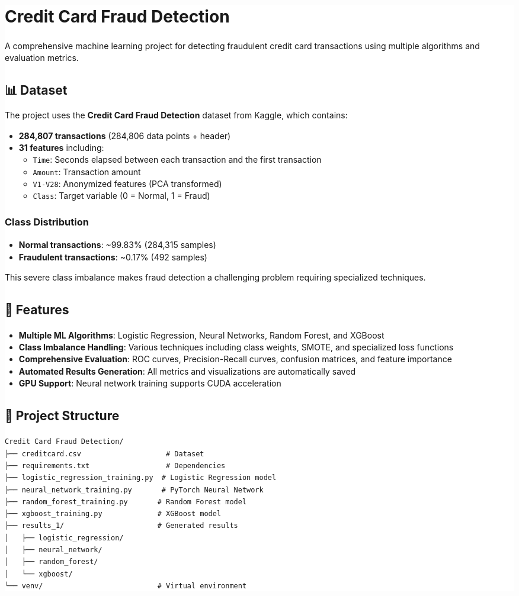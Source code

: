# Credit Card Fraud Detection

A comprehensive machine learning project for detecting fraudulent credit card transactions using multiple algorithms and evaluation metrics.

## 📊 Dataset

The project uses the **Credit Card Fraud Detection** dataset from Kaggle, which contains:
- **284,807 transactions** (284,806 data points + header)
- **31 features** including:
  - `Time`: Seconds elapsed between each transaction and the first transaction
  - `Amount`: Transaction amount
  - `V1-V28`: Anonymized features (PCA transformed)
  - `Class`: Target variable (0 = Normal, 1 = Fraud)

### Class Distribution
- **Normal transactions**: ~99.83% (284,315 samples)
- **Fraudulent transactions**: ~0.17% (492 samples)

This severe class imbalance makes fraud detection a challenging problem requiring specialized techniques.

## 🚀 Features

- **Multiple ML Algorithms**: Logistic Regression, Neural Networks, Random Forest, and XGBoost
- **Class Imbalance Handling**: Various techniques including class weights, SMOTE, and specialized loss functions
- **Comprehensive Evaluation**: ROC curves, Precision-Recall curves, confusion matrices, and feature importance
- **Automated Results Generation**: All metrics and visualizations are automatically saved
- **GPU Support**: Neural network training supports CUDA acceleration

## 📁 Project Structure

```
Credit Card Fraud Detection/
├── creditcard.csv                    # Dataset
├── requirements.txt                  # Dependencies
├── logistic_regression_training.py  # Logistic Regression model
├── neural_network_training.py       # PyTorch Neural Network
├── random_forest_training.py       # Random Forest model
├── xgboost_training.py             # XGBoost model
├── results_1/                      # Generated results
│   ├── logistic_regression/
│   ├── neural_network/
│   ├── random_forest/
│   └── xgboost/
└── venv/                           # Virtual environment
```
